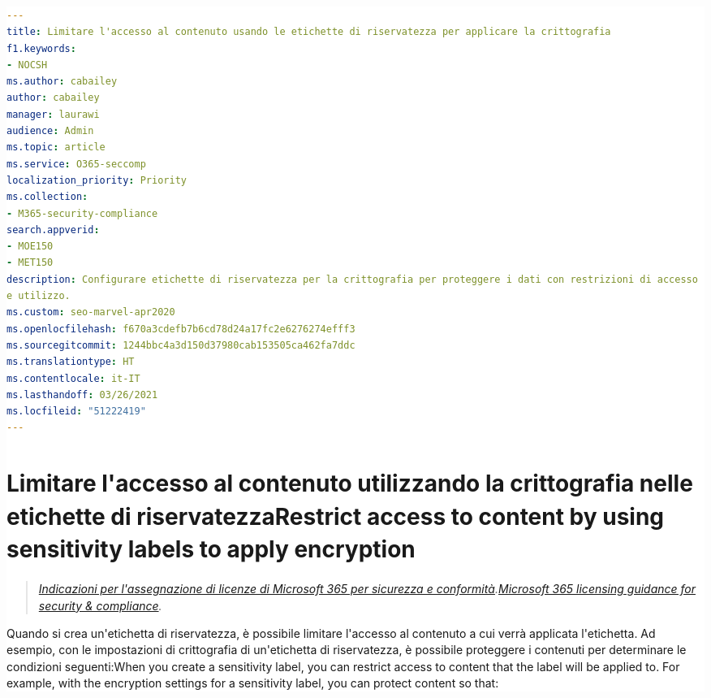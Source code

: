 ```yaml
---
title: Limitare l'accesso al contenuto usando le etichette di riservatezza per applicare la crittografia
f1.keywords:
- NOCSH
ms.author: cabailey
author: cabailey
manager: laurawi
audience: Admin
ms.topic: article
ms.service: O365-seccomp
localization_priority: Priority
ms.collection:
- M365-security-compliance
search.appverid:
- MOE150
- MET150
description: Configurare etichette di riservatezza per la crittografia per proteggere i dati con restrizioni di accesso e utilizzo.
ms.custom: seo-marvel-apr2020
ms.openlocfilehash: f670a3cdefb7b6cd78d24a17fc2e6276274efff3
ms.sourcegitcommit: 1244bbc4a3d150d37980cab153505ca462fa7ddc
ms.translationtype: HT
ms.contentlocale: it-IT
ms.lasthandoff: 03/26/2021
ms.locfileid: "51222419"
---
```

# <a name="restrict-access-to-content-by-using-sensitivity-labels-to-apply-encryption"></a><span data-ttu-id="45c8b-103">Limitare l'accesso al contenuto utilizzando la crittografia nelle etichette di riservatezza</span><span class="sxs-lookup"><span data-stu-id="45c8b-103">Restrict access to content by using sensitivity labels to apply encryption</span></span>

><span data-ttu-id="45c8b-104">*[Indicazioni per l'assegnazione di licenze di Microsoft 365 per sicurezza e conformità](/office365/servicedescriptions/microsoft-365-service-descriptions/microsoft-365-tenantlevel-services-licensing-guidance/microsoft-365-security-compliance-licensing-guidance).*</span><span class="sxs-lookup"><span data-stu-id="45c8b-104">*[Microsoft 365 licensing guidance for security & compliance](/office365/servicedescriptions/microsoft-365-service-descriptions/microsoft-365-tenantlevel-services-licensing-guidance/microsoft-365-security-compliance-licensing-guidance).*</span></span>

<span data-ttu-id="45c8b-p101">Quando si crea un'etichetta di riservatezza, è possibile limitare l'accesso al contenuto a cui verrà applicata l'etichetta. Ad esempio, con le impostazioni di crittografia di un'etichetta di riservatezza, è possibile proteggere i contenuti per determinare le condizioni seguenti:</span><span class="sxs-lookup"><span data-stu-id="45c8b-p101">When you create a sensitivity label, you can restrict access to content that the label will be applied to. For example, with the encryption settings for a sensitivity label, you can protect content so that:</span></span>
